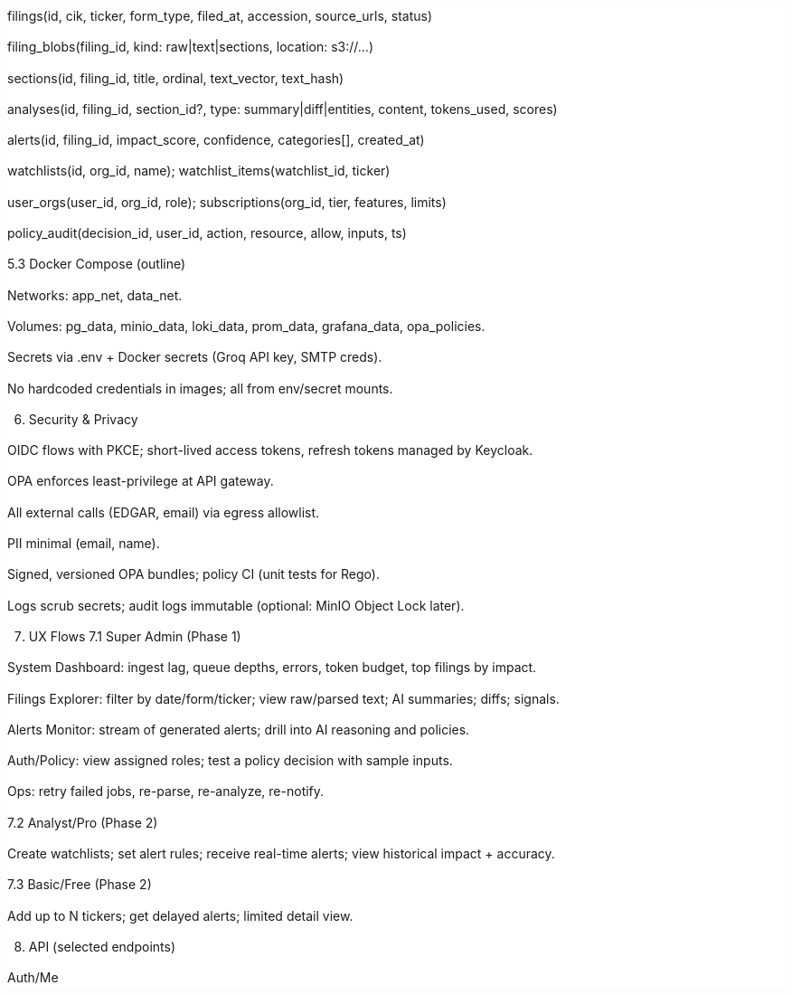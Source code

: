 filings(id, cik, ticker, form_type, filed_at, accession, source_urls, status)

filing_blobs(filing_id, kind: raw|text|sections, location: s3://…)

sections(id, filing_id, title, ordinal, text_vector, text_hash)

analyses(id, filing_id, section_id?, type: summary|diff|entities, content, tokens_used, scores)

alerts(id, filing_id, impact_score, confidence, categories[], created_at)

watchlists(id, org_id, name); watchlist_items(watchlist_id, ticker)

user_orgs(user_id, org_id, role); subscriptions(org_id, tier, features, limits)

policy_audit(decision_id, user_id, action, resource, allow, inputs, ts)

5.3 Docker Compose (outline)

Networks: app_net, data_net.

Volumes: pg_data, minio_data, loki_data, prom_data, grafana_data, opa_policies.

Secrets via .env + Docker secrets (Groq API key, SMTP creds).

No hardcoded credentials in images; all from env/secret mounts.

6) Security & Privacy

OIDC flows with PKCE; short-lived access tokens, refresh tokens managed by Keycloak.

OPA enforces least-privilege at API gateway.

All external calls (EDGAR, email) via egress allowlist.

PII minimal (email, name).

Signed, versioned OPA bundles; policy CI (unit tests for Rego).

Logs scrub secrets; audit logs immutable (optional: MinIO Object Lock later).

7) UX Flows
7.1 Super Admin (Phase 1)

System Dashboard: ingest lag, queue depths, errors, token budget, top filings by impact.

Filings Explorer: filter by date/form/ticker; view raw/parsed text; AI summaries; diffs; signals.

Alerts Monitor: stream of generated alerts; drill into AI reasoning and policies.

Auth/Policy: view assigned roles; test a policy decision with sample inputs.

Ops: retry failed jobs, re-parse, re-analyze, re-notify.

7.2 Analyst/Pro (Phase 2)

Create watchlists; set alert rules; receive real-time alerts; view historical impact + accuracy.

7.3 Basic/Free (Phase 2)

Add up to N tickers; get delayed alerts; limited detail view.

8) API (selected endpoints)

Auth/Me
